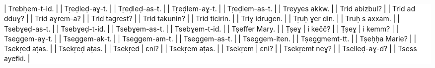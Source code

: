 | Trebḥem-t-id. |
| Tṛeḍleḍ-aɣ-t. |
| Tṛeḍleḍ-as-t. |
| Tṛeḍlem-aɣ-t. |
| Tṛeḍlem-as-t. |
| Treyyes akkw. |
| Trid abizbul? |
| Trid ad dduɣ? |
| Trid aɣrem-a? |
| Trid tagrest? |
| Trid takunin? |
| Trid ticirin. |
| Triɣ idrugen. |
| Tṛuḥ ɣer din. |
| Truḥ s axxam. |
| Tsebɣeḍ-as-t. |
| Tsebɣeḍ-t-id. |
| Tsebɣem-as-t. |
| Tsebɣem-t-id. |
| Tṣeffer Mary. |
| Ṭṣeɣ |  i kečč? |
| Ṭṣeɣ |  i kemm? |
| Tseggem-aɣ-t. |
| Tseggem-ak-t. |
| Tseggem-am-t. |
| Tseggem-as-t. |
| Tseggem-iten. |
| Tṣeggmemt-tt. |
| Tṣeḥḥa Marie? |
| Tsekṛed aṭas. |
| Tsekṛeḍ aṭas. |
| Tsekṛed |  ɛni? |
| Tsekṛem aṭas. |
| Tsekṛem |  ɛni? |
| Tsekṛemt neɣ? |
| Tselleḍ-aɣ-d? |
| Tsess ayefki. |